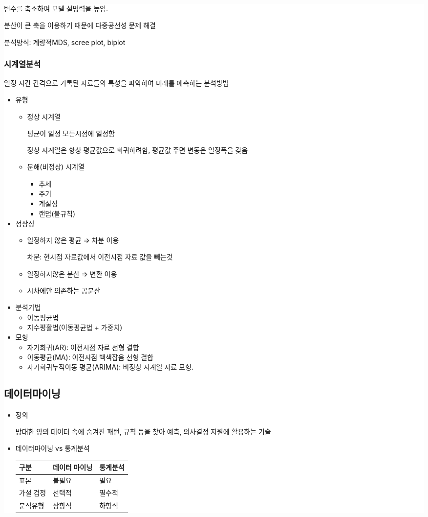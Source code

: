 
변수를 축소하여 모델 설명력을 높임.


분산이 큰 축을 이용하기 때문에 다중공선성 문제 해결


분석방식: 계량적MDS, scree plot, biplot


### 시계열분석


일정 시간 간격으로 기록된 자료들의 특성을 파악하여 미래를 예측하는 분석방법

- 유형
	- 정상 시계열

		평균이 일정 모든시점에 일정함


		정상 시계열은 항상 평균값으로 회귀하려함, 평균값 주면 변동은 일정폭을 갖음

	- 분해(비정상) 시계열
		- 추세
		- 주기
		- 계절성
		- 랜덤(불규칙)
- 정상성
	- 일정하지 않은 평균 ⇒ 차분 이용

		차분: 현시점 자료값에서 이전시점 자료 값을 빼는것

	- 일정하지않은 분산 ⇒ 변환 이용
	- 시차에만 의존하는 공분산
- 분석기법
	- 이동평균법
	- 지수평활법(이동평균법 + 가중치)
- 모형
	- 자기회귀(AR): 이전시점 자료 선형 결합
	- 이동평균(MA): 이전시점 백색잡음 선형 결합
	- 자기회귀누적이동 평균(ARIMA): 비정상 시계열 자료 모형.

## **데이터마이닝**

- 정의

	방대한 양의 데이터 속에 숨겨진 패턴, 규칙 등을 찾아 예측, 의사결정 지원에 활용하는 기술

- 데이터마이닝 vs 통계분석

	| 구분    | 데이터 마이닝 | 통계분석 |
	| ----- | ------- | ---- |
	| 표본    | 불필요     | 필요   |
	| 가설 검정 | 선택적     | 필수적  |
	| 분석유형  | 상향식     | 하향식  |
